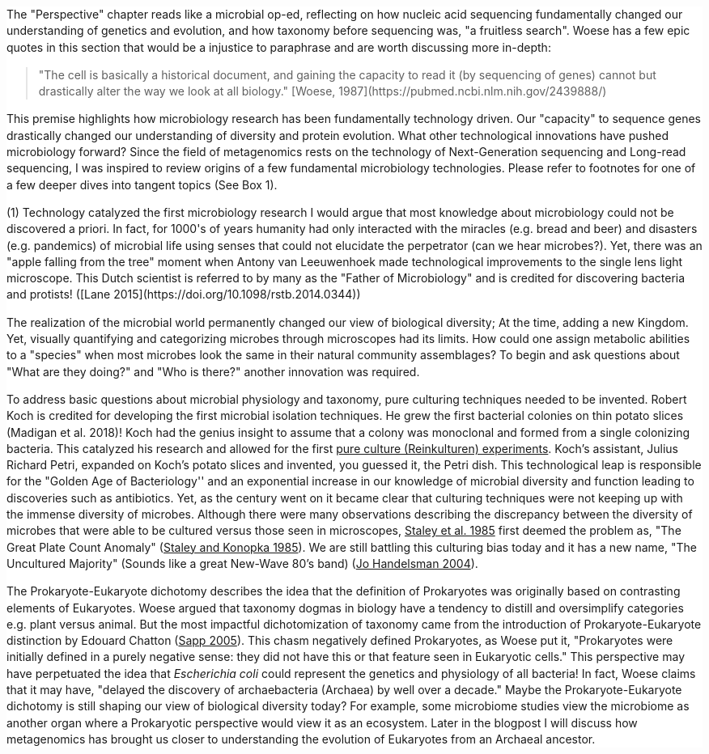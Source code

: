 The "Perspective" chapter reads like a microbial op-ed, reflecting on how nucleic acid sequencing fundamentally changed our understanding of genetics and evolution, and how taxonomy before sequencing was, "a fruitless search". Woese has a few epic quotes in this section that would be a injustice to paraphrase and are worth discussing more in-depth:

<blockquote markdown="1">
"The cell is basically a historical document, and gaining the capacity to read it (by sequencing of genes) cannot but drastically alter the way we look at all biology." [Woese, 1987](https://pubmed.ncbi.nlm.nih.gov/2439888/)
</blockquote>

This premise highlights how microbiology research has been fundamentally technology driven. Our "capacity" to sequence genes drastically changed our understanding of diversity and protein evolution. What other technological innovations have pushed microbiology forward? Since the field of metagenomics rests on the technology of Next-Generation sequencing and Long-read sequencing, I was inspired to review origins of a few fundamental microbiology technologies. Please refer to footnotes for one of a few deeper dives into tangent topics (See Box 1).

<div class="extra-info" markdown="1">
<span class="extra-info-header">(1) Technology catalyzed the first microbiology research</span>
I would argue that most knowledge about microbiology could not be discovered a priori. In fact, for 1000's of years humanity had only interacted with the miracles (e.g. bread and beer) and disasters (e.g. pandemics) of microbial life using senses that could not elucidate the perpetrator (can we hear microbes?). Yet, there was an "apple falling from the tree" moment when Antony van Leeuwenhoek made technological improvements to the single lens light microscope. This Dutch scientist is referred to by many as the "Father of Microbiology" and is credited for discovering bacteria and protists! ([Lane 2015](https://doi.org/10.1098/rstb.2014.0344))

The realization of the microbial world permanently changed our view of biological diversity; At the time, adding a new Kingdom. Yet, visually quantifying and categorizing microbes through microscopes had its limits. How could one assign metabolic abilities to a "species" when most microbes look the same in their natural community assemblages? To begin and ask questions about "What are they doing?" and "Who is there?" another innovation was required.

To address basic questions about microbial physiology and taxonomy, pure culturing techniques needed to be invented. Robert Koch is credited for developing the first microbial isolation techniques. He grew the first bacterial colonies on thin potato slices (Madigan et al. 2018)! Koch had the genius insight to assume that a colony was monoclonal and formed from a single colonizing bacteria. This catalyzed his research and allowed for the first [pure culture (Reinkulturen) experiments](https://heavy.com/news/2017/12/robert-koch-google-doodle-contribution/). Koch’s assistant, Julius Richard Petri, expanded on Koch’s potato slices and invented, you guessed it, the Petri dish. This technological leap is responsible for the "Golden Age of Bacteriology'' and an exponential increase in our knowledge of microbial diversity and function leading to discoveries such as antibiotics. Yet, as the century went on it became clear that culturing techniques were not keeping up with the immense diversity of microbes. Although there were many observations describing the discrepancy between the diversity of microbes that were able to be cultured versus those seen in microscopes, [Staley et al. 1985](https://doi.org/10.1146/annurev.mi.39.100185.001541) first deemed the problem as, "The Great Plate Count Anomaly" ([Staley and Konopka 1985](https://doi.org/10.1146/annurev.mi.39.100185.001541)). We are still battling this culturing bias today and it has a new name, "The Uncultured Majority" (Sounds like a great New-Wave 80’s band) ([Jo Handelsman 2004](https://mmbr.asm.org/content/68/4/669)).
</div>

The Prokaryote-Eukaryote dichotomy describes the idea that the definition of Prokaryotes was originally based on contrasting elements of Eukaryotes. Woese argued that taxonomy dogmas in biology have a tendency to distill and oversimplify categories e.g. plant versus animal. But the most impactful dichotomization of taxonomy came from the introduction of  Prokaryote-Eukaryote distinction by Edouard Chatton ([Sapp 2005](https://mmbr.asm.org/content/69/2/292)). This chasm negatively defined Prokaryotes, as Woese put it, "Prokaryotes were initially defined in a purely negative sense: they did not have this or that feature seen in Eukaryotic cells." This perspective may have perpetuated the idea that *Escherichia coli* could represent the genetics and physiology of all bacteria! In fact, Woese claims that it may have, "delayed the discovery of archaebacteria (Archaea) by well over a decade." Maybe the Prokaryote-Eukaryote dichotomy is still shaping our view of biological diversity today? For example, some microbiome studies view the microbiome as another organ where a Prokaryotic perspective would view it as an ecosystem. Later in the blogpost I will discuss how metagenomics has brought us closer to understanding the evolution of Eukaryotes from an Archaeal ancestor.
